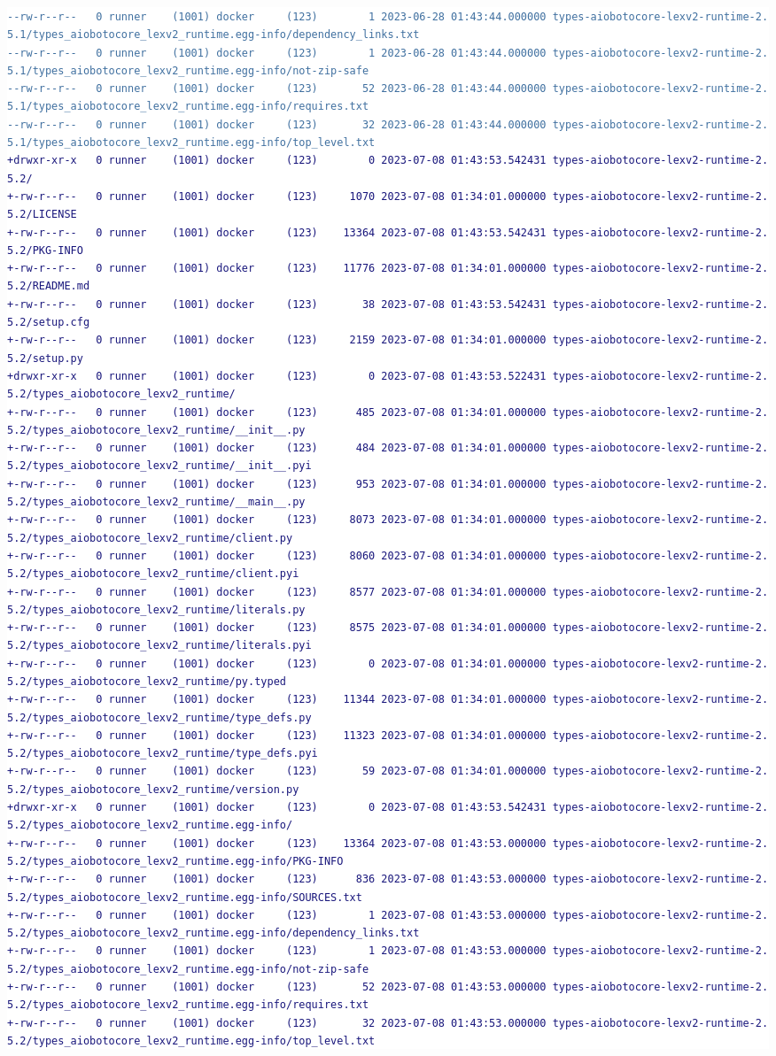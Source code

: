 ```diff
--rw-r--r--   0 runner    (1001) docker     (123)        1 2023-06-28 01:43:44.000000 types-aiobotocore-lexv2-runtime-2.5.1/types_aiobotocore_lexv2_runtime.egg-info/dependency_links.txt
--rw-r--r--   0 runner    (1001) docker     (123)        1 2023-06-28 01:43:44.000000 types-aiobotocore-lexv2-runtime-2.5.1/types_aiobotocore_lexv2_runtime.egg-info/not-zip-safe
--rw-r--r--   0 runner    (1001) docker     (123)       52 2023-06-28 01:43:44.000000 types-aiobotocore-lexv2-runtime-2.5.1/types_aiobotocore_lexv2_runtime.egg-info/requires.txt
--rw-r--r--   0 runner    (1001) docker     (123)       32 2023-06-28 01:43:44.000000 types-aiobotocore-lexv2-runtime-2.5.1/types_aiobotocore_lexv2_runtime.egg-info/top_level.txt
+drwxr-xr-x   0 runner    (1001) docker     (123)        0 2023-07-08 01:43:53.542431 types-aiobotocore-lexv2-runtime-2.5.2/
+-rw-r--r--   0 runner    (1001) docker     (123)     1070 2023-07-08 01:34:01.000000 types-aiobotocore-lexv2-runtime-2.5.2/LICENSE
+-rw-r--r--   0 runner    (1001) docker     (123)    13364 2023-07-08 01:43:53.542431 types-aiobotocore-lexv2-runtime-2.5.2/PKG-INFO
+-rw-r--r--   0 runner    (1001) docker     (123)    11776 2023-07-08 01:34:01.000000 types-aiobotocore-lexv2-runtime-2.5.2/README.md
+-rw-r--r--   0 runner    (1001) docker     (123)       38 2023-07-08 01:43:53.542431 types-aiobotocore-lexv2-runtime-2.5.2/setup.cfg
+-rw-r--r--   0 runner    (1001) docker     (123)     2159 2023-07-08 01:34:01.000000 types-aiobotocore-lexv2-runtime-2.5.2/setup.py
+drwxr-xr-x   0 runner    (1001) docker     (123)        0 2023-07-08 01:43:53.522431 types-aiobotocore-lexv2-runtime-2.5.2/types_aiobotocore_lexv2_runtime/
+-rw-r--r--   0 runner    (1001) docker     (123)      485 2023-07-08 01:34:01.000000 types-aiobotocore-lexv2-runtime-2.5.2/types_aiobotocore_lexv2_runtime/__init__.py
+-rw-r--r--   0 runner    (1001) docker     (123)      484 2023-07-08 01:34:01.000000 types-aiobotocore-lexv2-runtime-2.5.2/types_aiobotocore_lexv2_runtime/__init__.pyi
+-rw-r--r--   0 runner    (1001) docker     (123)      953 2023-07-08 01:34:01.000000 types-aiobotocore-lexv2-runtime-2.5.2/types_aiobotocore_lexv2_runtime/__main__.py
+-rw-r--r--   0 runner    (1001) docker     (123)     8073 2023-07-08 01:34:01.000000 types-aiobotocore-lexv2-runtime-2.5.2/types_aiobotocore_lexv2_runtime/client.py
+-rw-r--r--   0 runner    (1001) docker     (123)     8060 2023-07-08 01:34:01.000000 types-aiobotocore-lexv2-runtime-2.5.2/types_aiobotocore_lexv2_runtime/client.pyi
+-rw-r--r--   0 runner    (1001) docker     (123)     8577 2023-07-08 01:34:01.000000 types-aiobotocore-lexv2-runtime-2.5.2/types_aiobotocore_lexv2_runtime/literals.py
+-rw-r--r--   0 runner    (1001) docker     (123)     8575 2023-07-08 01:34:01.000000 types-aiobotocore-lexv2-runtime-2.5.2/types_aiobotocore_lexv2_runtime/literals.pyi
+-rw-r--r--   0 runner    (1001) docker     (123)        0 2023-07-08 01:34:01.000000 types-aiobotocore-lexv2-runtime-2.5.2/types_aiobotocore_lexv2_runtime/py.typed
+-rw-r--r--   0 runner    (1001) docker     (123)    11344 2023-07-08 01:34:01.000000 types-aiobotocore-lexv2-runtime-2.5.2/types_aiobotocore_lexv2_runtime/type_defs.py
+-rw-r--r--   0 runner    (1001) docker     (123)    11323 2023-07-08 01:34:01.000000 types-aiobotocore-lexv2-runtime-2.5.2/types_aiobotocore_lexv2_runtime/type_defs.pyi
+-rw-r--r--   0 runner    (1001) docker     (123)       59 2023-07-08 01:34:01.000000 types-aiobotocore-lexv2-runtime-2.5.2/types_aiobotocore_lexv2_runtime/version.py
+drwxr-xr-x   0 runner    (1001) docker     (123)        0 2023-07-08 01:43:53.542431 types-aiobotocore-lexv2-runtime-2.5.2/types_aiobotocore_lexv2_runtime.egg-info/
+-rw-r--r--   0 runner    (1001) docker     (123)    13364 2023-07-08 01:43:53.000000 types-aiobotocore-lexv2-runtime-2.5.2/types_aiobotocore_lexv2_runtime.egg-info/PKG-INFO
+-rw-r--r--   0 runner    (1001) docker     (123)      836 2023-07-08 01:43:53.000000 types-aiobotocore-lexv2-runtime-2.5.2/types_aiobotocore_lexv2_runtime.egg-info/SOURCES.txt
+-rw-r--r--   0 runner    (1001) docker     (123)        1 2023-07-08 01:43:53.000000 types-aiobotocore-lexv2-runtime-2.5.2/types_aiobotocore_lexv2_runtime.egg-info/dependency_links.txt
+-rw-r--r--   0 runner    (1001) docker     (123)        1 2023-07-08 01:43:53.000000 types-aiobotocore-lexv2-runtime-2.5.2/types_aiobotocore_lexv2_runtime.egg-info/not-zip-safe
+-rw-r--r--   0 runner    (1001) docker     (123)       52 2023-07-08 01:43:53.000000 types-aiobotocore-lexv2-runtime-2.5.2/types_aiobotocore_lexv2_runtime.egg-info/requires.txt
+-rw-r--r--   0 runner    (1001) docker     (123)       32 2023-07-08 01:43:53.000000 types-aiobotocore-lexv2-runtime-2.5.2/types_aiobotocore_lexv2_runtime.egg-info/top_level.txt
```
